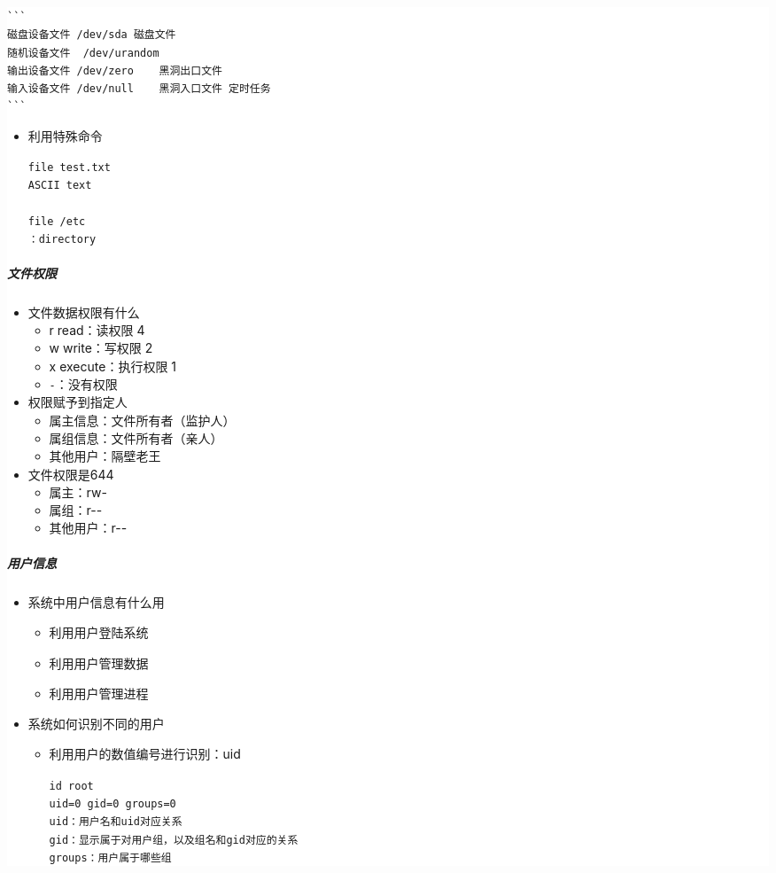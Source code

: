     ```
    磁盘设备文件 /dev/sda 磁盘文件
    随机设备文件 	/dev/urandom
    输出设备文件 /dev/zero	黑洞出口文件
    输入设备文件 /dev/null	黑洞入口文件 定时任务
    ```

  - 利用特殊命令

    ```
    file test.txt
    ASCII text
    
    file /etc
    ：directory
    ```



##### 文件权限

- 文件数据权限有什么
  - r read：读权限 4
  - w write：写权限 2
  - x execute：执行权限 1
  - `-`：没有权限
- 权限赋予到指定人
  - 属主信息：文件所有者（监护人）
  - 属组信息：文件所有者（亲人）
  - 其他用户：隔壁老王
- 文件权限是644
  - 属主：rw-
  - 属组：r--
  - 其他用户：r--



##### 用户信息

- 系统中用户信息有什么用

  - 利用用户登陆系统

  - 利用用户管理数据

  - 利用用户管理进程

- 系统如何识别不同的用户

  - 利用用户的数值编号进行识别：uid

    ```
    id root
    uid=0 gid=0 groups=0
    uid：用户名和uid对应关系
    gid：显示属于对用户组，以及组名和gid对应的关系
    groups：用户属于哪些组
    ```
